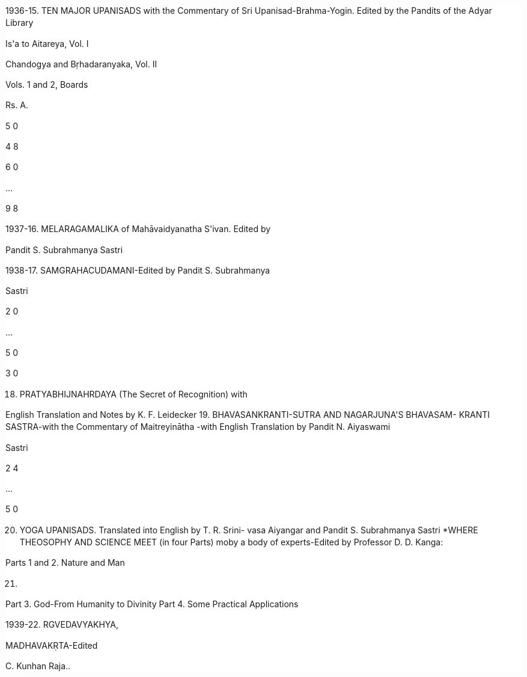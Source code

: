 1936-15. TEN MAJOR UPANISADS with the Commentary of Sri Upanisad-Brahma-Yogin. Edited by the Pandits of the Adyar Library

Is'a to Aitareya, Vol. I

Chandogya and Bṛhadaranyaka, Vol. II

Vols. 1 and 2, Boards

Rs. A.

5 0

4 8

6 0

...

9 8

1937-16. MELARAGAMALIKA of Mahāvaidyanatha S'ivan. Edited by

Pandit S. Subrahmanya Sastri

1938-17. SAMGRAHACUDAMANI-Edited by Pandit S. Subrahmanya

Sastri

2 0

...

5 0

3 0

18. PRATYABHIJNAHRDAYA (The Secret of Recognition) with

English Translation and Notes by K. F. Leidecker 19. BHAVASANKRANTI-SUTRA AND NAGARJUNA'S BHAVASAM- KRANTI SASTRA-with the Commentary of Maitreyinātha -with English Translation by Pandit N. Aiyaswami

Sastri

2 4

...

5 0

20. YOGA UPANISADS. Translated into English by T. R. Srini- vasa Aiyangar and Pandit S. Subrahmanya Sastri *WHERE THEOSOPHY AND SCIENCE MEET (in four Parts) moby a body of experts-Edited by Professor D. D. Kanga:

Parts 1 and 2. Nature and Man

21.

Part 3. God-From Humanity to Divinity Part 4. Some Practical Applications

1939-22. RGVEDAVYAKHYA,

MADHAVAKṚTA-Edited

C. Kunhan Raja..
